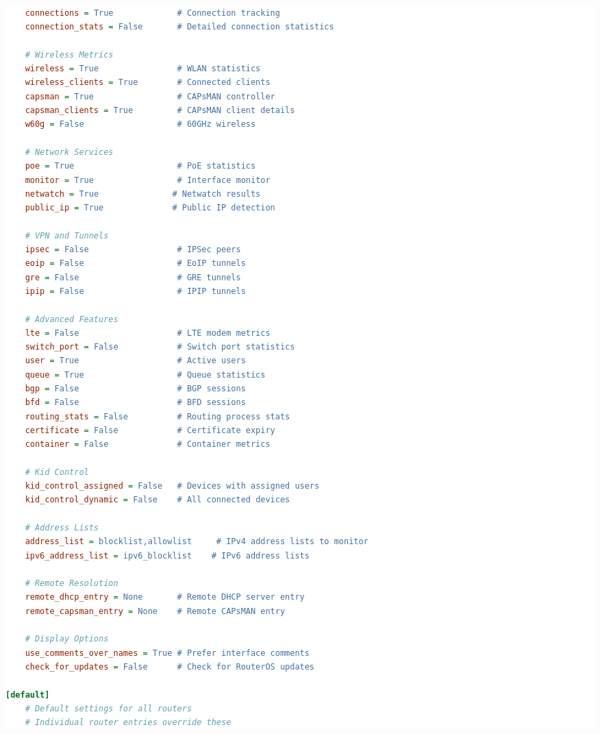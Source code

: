 ```ini
    connections = True             # Connection tracking
    connection_stats = False       # Detailed connection statistics
    
    # Wireless Metrics
    wireless = True                # WLAN statistics
    wireless_clients = True        # Connected clients
    capsman = True                 # CAPsMAN controller
    capsman_clients = True         # CAPsMAN client details
    w60g = False                   # 60GHz wireless
    
    # Network Services
    poe = True                     # PoE statistics
    monitor = True                 # Interface monitor
    netwatch = True               # Netwatch results
    public_ip = True              # Public IP detection
    
    # VPN and Tunnels
    ipsec = False                  # IPSec peers
    eoip = False                   # EoIP tunnels
    gre = False                    # GRE tunnels
    ipip = False                   # IPIP tunnels
    
    # Advanced Features
    lte = False                    # LTE modem metrics
    switch_port = False            # Switch port statistics
    user = True                    # Active users
    queue = True                   # Queue statistics
    bgp = False                    # BGP sessions
    bfd = False                    # BFD sessions
    routing_stats = False          # Routing process stats
    certificate = False            # Certificate expiry
    container = False              # Container metrics
    
    # Kid Control
    kid_control_assigned = False   # Devices with assigned users
    kid_control_dynamic = False    # All connected devices
    
    # Address Lists
    address_list = blocklist,allowlist     # IPv4 address lists to monitor
    ipv6_address_list = ipv6_blocklist    # IPv6 address lists
    
    # Remote Resolution
    remote_dhcp_entry = None       # Remote DHCP server entry
    remote_capsman_entry = None    # Remote CAPsMAN entry
    
    # Display Options
    use_comments_over_names = True # Prefer interface comments
    check_for_updates = False      # Check for RouterOS updates

[default]
    # Default settings for all routers
    # Individual router entries override these
```
